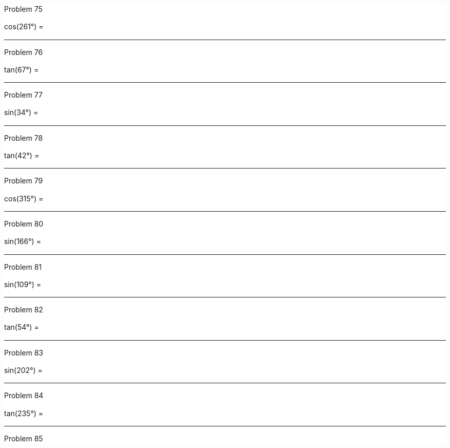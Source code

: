 
Problem 75

cos(261&deg;) = 

---

Problem 76

tan(67&deg;) = 

---

Problem 77

sin(34&deg;) = 

---

Problem 78

tan(42&deg;) = 

---

Problem 79

cos(315&deg;) = 

---

Problem 80

sin(166&deg;) = 

---

Problem 81

sin(109&deg;) = 

---

Problem 82

tan(54&deg;) = 

---

Problem 83

sin(202&deg;) = 

---

Problem 84

tan(235&deg;) = 

---

Problem 85
